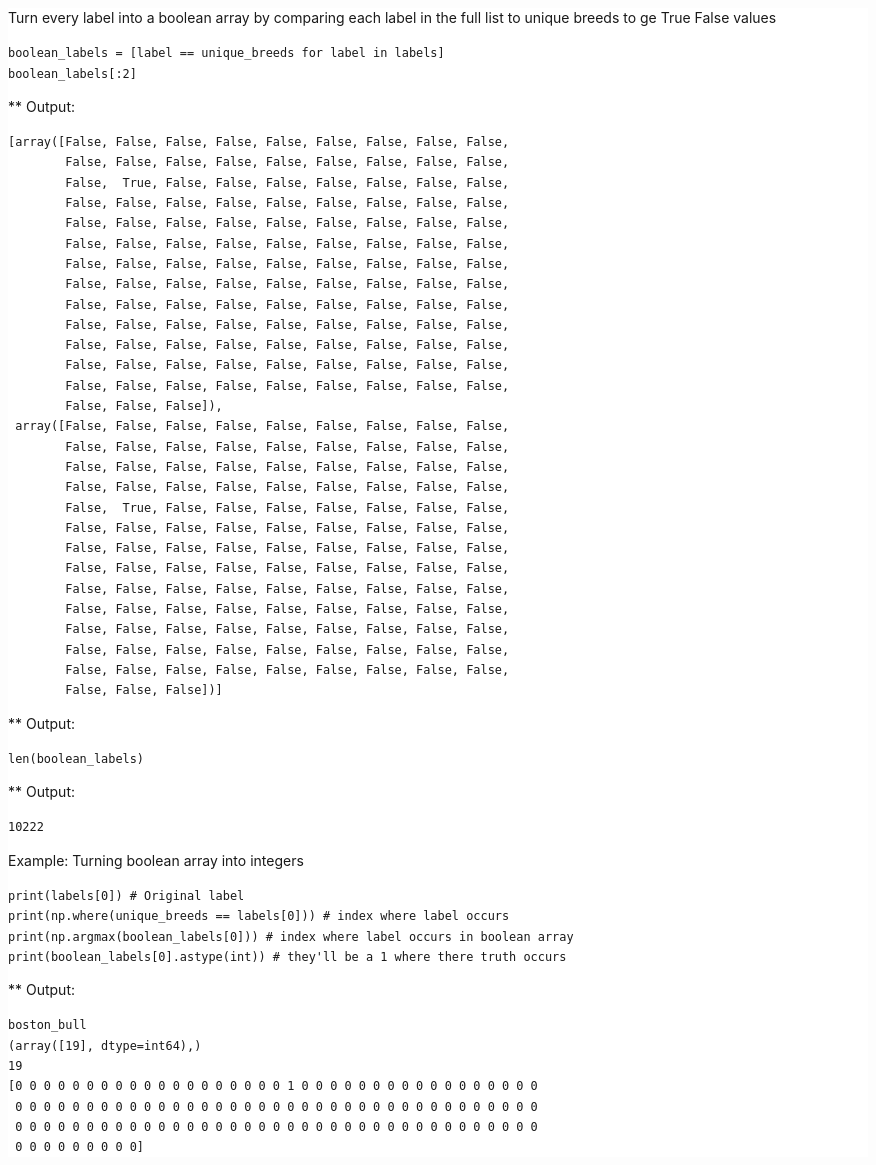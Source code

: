 Turn every label into a boolean array by comparing  each label in the full list to unique breeds to ge True False values
```
boolean_labels = [label == unique_breeds for label in labels]
boolean_labels[:2]
```
** Output:
```
[array([False, False, False, False, False, False, False, False, False,
        False, False, False, False, False, False, False, False, False,
        False,  True, False, False, False, False, False, False, False,
        False, False, False, False, False, False, False, False, False,
        False, False, False, False, False, False, False, False, False,
        False, False, False, False, False, False, False, False, False,
        False, False, False, False, False, False, False, False, False,
        False, False, False, False, False, False, False, False, False,
        False, False, False, False, False, False, False, False, False,
        False, False, False, False, False, False, False, False, False,
        False, False, False, False, False, False, False, False, False,
        False, False, False, False, False, False, False, False, False,
        False, False, False, False, False, False, False, False, False,
        False, False, False]),
 array([False, False, False, False, False, False, False, False, False,
        False, False, False, False, False, False, False, False, False,
        False, False, False, False, False, False, False, False, False,
        False, False, False, False, False, False, False, False, False,
        False,  True, False, False, False, False, False, False, False,
        False, False, False, False, False, False, False, False, False,
        False, False, False, False, False, False, False, False, False,
        False, False, False, False, False, False, False, False, False,
        False, False, False, False, False, False, False, False, False,
        False, False, False, False, False, False, False, False, False,
        False, False, False, False, False, False, False, False, False,
        False, False, False, False, False, False, False, False, False,
        False, False, False, False, False, False, False, False, False,
        False, False, False])]
```
** Output:
```
len(boolean_labels)
```
** Output:
```
10222
```

Example: Turning boolean array into integers
```
print(labels[0]) # Original label
print(np.where(unique_breeds == labels[0])) # index where label occurs
print(np.argmax(boolean_labels[0])) # index where label occurs in boolean array
print(boolean_labels[0].astype(int)) # they'll be a 1 where there truth occurs
```
** Output:
```
boston_bull
(array([19], dtype=int64),)
19
[0 0 0 0 0 0 0 0 0 0 0 0 0 0 0 0 0 0 0 1 0 0 0 0 0 0 0 0 0 0 0 0 0 0 0 0 0
 0 0 0 0 0 0 0 0 0 0 0 0 0 0 0 0 0 0 0 0 0 0 0 0 0 0 0 0 0 0 0 0 0 0 0 0 0
 0 0 0 0 0 0 0 0 0 0 0 0 0 0 0 0 0 0 0 0 0 0 0 0 0 0 0 0 0 0 0 0 0 0 0 0 0
 0 0 0 0 0 0 0 0 0]
```
